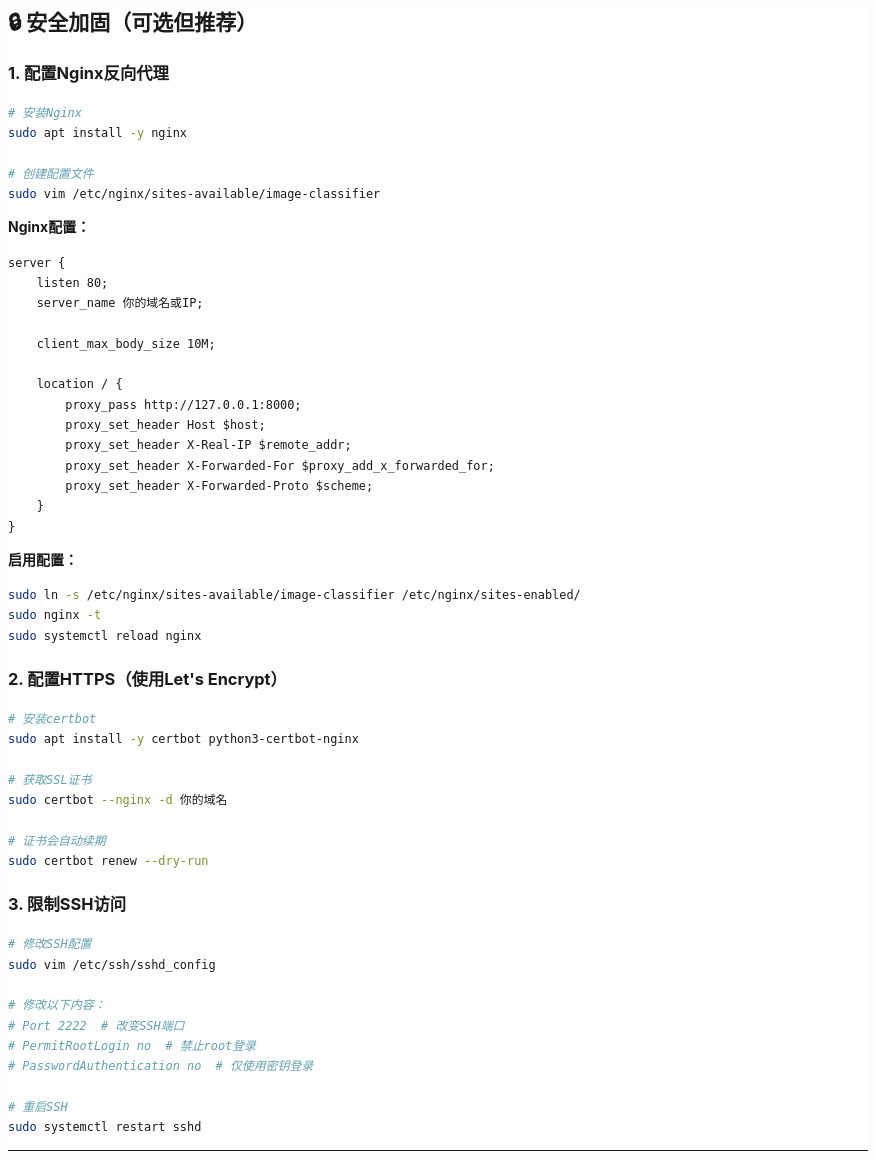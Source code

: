 
## 🔒 安全加固（可选但推荐）

### 1. 配置Nginx反向代理

```bash
# 安装Nginx
sudo apt install -y nginx

# 创建配置文件
sudo vim /etc/nginx/sites-available/image-classifier
```

**Nginx配置：**
```nginx
server {
    listen 80;
    server_name 你的域名或IP;

    client_max_body_size 10M;

    location / {
        proxy_pass http://127.0.0.1:8000;
        proxy_set_header Host $host;
        proxy_set_header X-Real-IP $remote_addr;
        proxy_set_header X-Forwarded-For $proxy_add_x_forwarded_for;
        proxy_set_header X-Forwarded-Proto $scheme;
    }
}
```

**启用配置：**
```bash
sudo ln -s /etc/nginx/sites-available/image-classifier /etc/nginx/sites-enabled/
sudo nginx -t
sudo systemctl reload nginx
```

### 2. 配置HTTPS（使用Let's Encrypt）

```bash
# 安装certbot
sudo apt install -y certbot python3-certbot-nginx

# 获取SSL证书
sudo certbot --nginx -d 你的域名

# 证书会自动续期
sudo certbot renew --dry-run
```

### 3. 限制SSH访问

```bash
# 修改SSH配置
sudo vim /etc/ssh/sshd_config

# 修改以下内容：
# Port 2222  # 改变SSH端口
# PermitRootLogin no  # 禁止root登录
# PasswordAuthentication no  # 仅使用密钥登录

# 重启SSH
sudo systemctl restart sshd
```

---